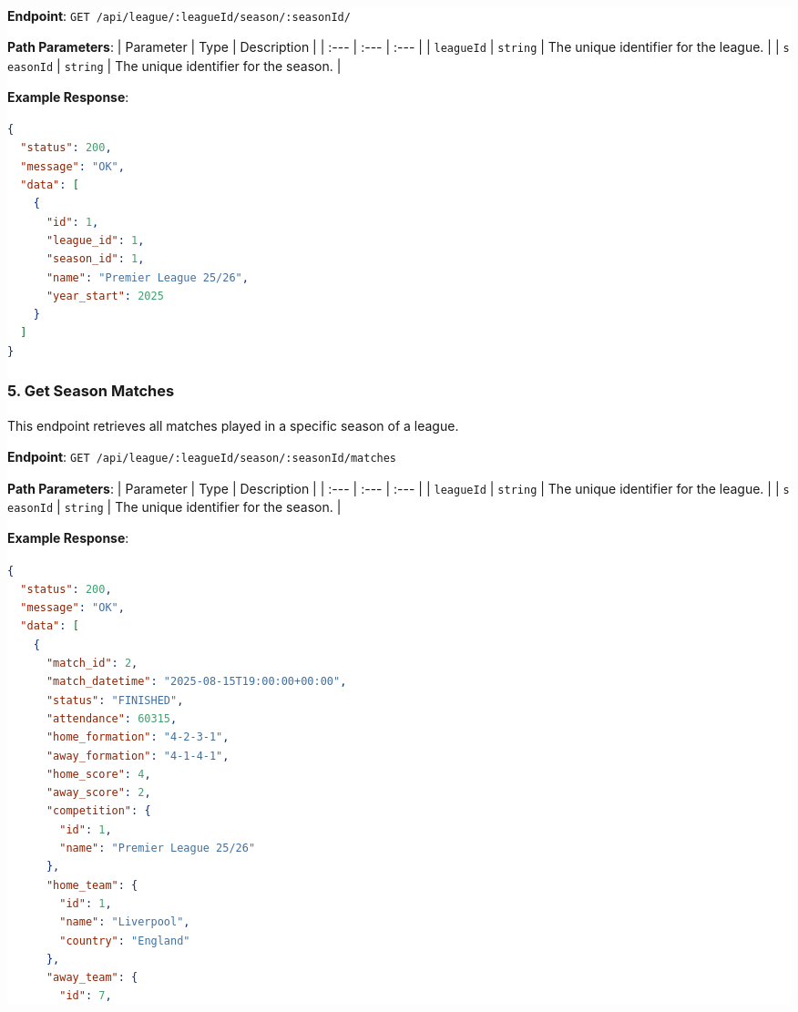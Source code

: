 **Endpoint**: `GET /api/league/:leagueId/season/:seasonId/`

**Path Parameters**:
| Parameter | Type | Description |
| :--- | :--- | :--- |
| `leagueId` | `string` | The unique identifier for the league. |
| `seasonId` | `string` | The unique identifier for the season. |

**Example Response**:

```json
{
  "status": 200,
  "message": "OK",
  "data": [
    {
      "id": 1,
      "league_id": 1,
      "season_id": 1,
      "name": "Premier League 25/26",
      "year_start": 2025
    }
  ]
}
```

### 5. Get Season Matches

This endpoint retrieves all matches played in a specific season of a league.

**Endpoint**: `GET /api/league/:leagueId/season/:seasonId/matches`

**Path Parameters**:
| Parameter | Type | Description |
| :--- | :--- | :--- |
| `leagueId` | `string` | The unique identifier for the league. |
| `seasonId` | `string` | The unique identifier for the season. |

**Example Response**:

```json
{
  "status": 200,
  "message": "OK",
  "data": [
    {
      "match_id": 2,
      "match_datetime": "2025-08-15T19:00:00+00:00",
      "status": "FINISHED",
      "attendance": 60315,
      "home_formation": "4-2-3-1",
      "away_formation": "4-1-4-1",
      "home_score": 4,
      "away_score": 2,
      "competition": {
        "id": 1,
        "name": "Premier League 25/26"
      },
      "home_team": {
        "id": 1,
        "name": "Liverpool",
        "country": "England"
      },
      "away_team": {
        "id": 7,
```
